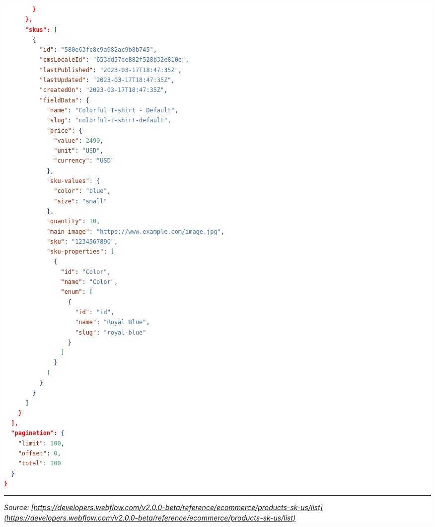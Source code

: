 ```json
        }
      },
      "skus": [
        {
          "id": "580e63fc8c9a982ac9b8b745",
          "cmsLocaleId": "653ad57de882f528b32e810e",
          "lastPublished": "2023-03-17T18:47:35Z",
          "lastUpdated": "2023-03-17T18:47:35Z",
          "createdOn": "2023-03-17T18:47:35Z",
          "fieldData": {
            "name": "Colorful T-shirt - Default",
            "slug": "colorful-t-shirt-default",
            "price": {
              "value": 2499,
              "unit": "USD",
              "currency": "USD"
            },
            "sku-values": {
              "color": "blue",
              "size": "small"
            },
            "quantity": 10,
            "main-image": "https://www.example.com/image.jpg",
            "sku": "1234567890",
            "sku-properties": [
              {
                "id": "Color",
                "name": "Color",
                "enum": [
                  {
                    "id": "id",
                    "name": "Royal Blue",
                    "slug": "royal-blue"
                  }
                ]
              }
            ]
          }
        }
      ]
    }
  ],
  "pagination": {
    "limit": 100,
    "offset": 0,
    "total": 100
  }
}
```


---
*Source: [https://developers.webflow.com/v2.0.0-beta/reference/ecommerce/products-sk-us/list](https://developers.webflow.com/v2.0.0-beta/reference/ecommerce/products-sk-us/list)*